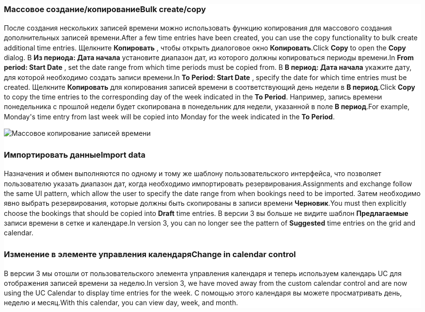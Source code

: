 ### <a name="bulk-createcopy"></a><span data-ttu-id="d3d6e-251">Массовое создание/копирование</span><span class="sxs-lookup"><span data-stu-id="d3d6e-251">Bulk create/copy</span></span> 
<span data-ttu-id="d3d6e-252">После создания нескольких записей времени можно использовать функцию копирования для массового создания дополнительных записей времени.</span><span class="sxs-lookup"><span data-stu-id="d3d6e-252">After a few time entries have been created, you can use the copy functionality to bulk create additional time entries.</span></span> <span data-ttu-id="d3d6e-253">Щелкните **Копировать** , чтобы открыть диалоговое окно **Копировать**.</span><span class="sxs-lookup"><span data-stu-id="d3d6e-253">Click **Copy** to open the **Copy** dialog.</span></span> <span data-ttu-id="d3d6e-254">В **Из периода: Дата начала** установите диапазон дат, из которого должны копироваться периоды времени.</span><span class="sxs-lookup"><span data-stu-id="d3d6e-254">In **From period: Start Date** , set the date range from which time periods must be copied from.</span></span> <span data-ttu-id="d3d6e-255">В **В период: Дата начала** укажите дату, для которой необходимо создать записи времени.</span><span class="sxs-lookup"><span data-stu-id="d3d6e-255">In **To Period: Start Date** , specify the date for which time entries must be created.</span></span> <span data-ttu-id="d3d6e-256">Щелкните **Копировать** для копирования записей времени в соответствующий день недели в **В период**.</span><span class="sxs-lookup"><span data-stu-id="d3d6e-256">Click **Copy** to copy the time entries to the corresponding day of the week indicated in the **To Period**.</span></span> <span data-ttu-id="d3d6e-257">Например, запись времени понедельника с прошлой недели будет скопирована в понедельник для недели, указанной в поле **В период**.</span><span class="sxs-lookup"><span data-stu-id="d3d6e-257">For example, Monday's time entry from last week will be copied into Monday for the week indicated in the **To Period**.</span></span> 

![Массовое копирование записей времени](media/bulk-copy-time-entry-09.png)
 
### <a name="import-data"></a><span data-ttu-id="d3d6e-259">Импортировать данные</span><span class="sxs-lookup"><span data-stu-id="d3d6e-259">Import data</span></span> 
<span data-ttu-id="d3d6e-260">Назначения и обмен выполняются по одному и тому же шаблону пользовательского интерфейса, что позволяет пользователю указать диапазон дат, когда необходимо импортировать резервирования.</span><span class="sxs-lookup"><span data-stu-id="d3d6e-260">Assignments and exchange follow the same UI pattern, which allow the user to specify the date range from when bookings need to be imported.</span></span> <span data-ttu-id="d3d6e-261">Затем необходимо явно выбрать резервирования, которые должны быть скопированы в записи времени **Черновик**.</span><span class="sxs-lookup"><span data-stu-id="d3d6e-261">You must then explicitly choose the bookings that should be copied into **Draft** time entries.</span></span> <span data-ttu-id="d3d6e-262">В версии 3 вы больше не видите шаблон **Предлагаемые** записи времени в сетке и календаре.</span><span class="sxs-lookup"><span data-stu-id="d3d6e-262">In version 3, you can no longer see the pattern of **Suggested** time entries on the grid and calendar.</span></span>  

### <a name="change-in-calendar-control"></a><span data-ttu-id="d3d6e-263">Изменение в элементе управления календаря</span><span class="sxs-lookup"><span data-stu-id="d3d6e-263">Change in calendar control</span></span>
<span data-ttu-id="d3d6e-264">В версии 3 мы отошли от пользовательского элемента управления календаря и теперь используем календарь UC для отображения записей времени за неделю.</span><span class="sxs-lookup"><span data-stu-id="d3d6e-264">In version 3, we have moved away from the custom calendar control and are now using the UC Calendar to display time entries for the week.</span></span> <span data-ttu-id="d3d6e-265">С помощью этого календаря вы можете просматривать день, неделю и месяц.</span><span class="sxs-lookup"><span data-stu-id="d3d6e-265">With this calendar, you can view day, week, and month.</span></span> 
